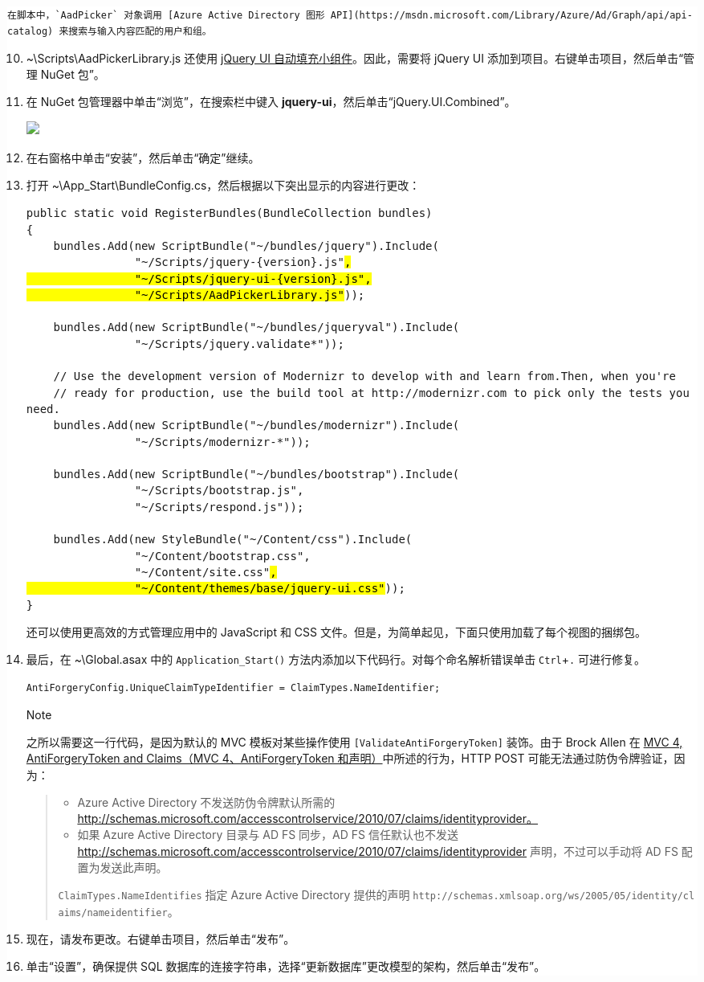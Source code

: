     在脚本中，`AadPicker` 对象调用 [Azure Active Directory 图形 API](https://msdn.microsoft.com/Library/Azure/Ad/Graph/api/api-catalog) 来搜索与输入内容匹配的用户和组。
10. ~\\Scripts\\AadPickerLibrary.js 还使用 [jQuery UI 自动填充小组件](https://jqueryui.com/autocomplete/)。因此，需要将 jQuery UI 添加到项目。右键单击项目，然后单击“管理 NuGet 包”。
11. 在 NuGet 包管理器中单击“浏览”，在搜索栏中键入 **jquery-ui**，然后单击“jQuery.UI.Combined”。

    ![](./media/web-sites-dotnet-lob-application-azure-ad/17-add-jquery-ui-nuget.png)
12. 在右窗格中单击“安装”，然后单击“确定”继续。
13. 打开 ~\\App\_Start\\BundleConfig.cs，然后根据以下突出显示的内容进行更改：

    <pre class="prettyprint">
    public static void RegisterBundles(BundleCollection bundles)
    {
        bundles.Add(new ScriptBundle("~/bundles/jquery").Include(
                    "~/Scripts/jquery-{version}.js"<mark>,
                    "~/Scripts/jquery-ui-{version}.js",
                    "~/Scripts/AadPickerLibrary.js"</mark>));

        bundles.Add(new ScriptBundle("~/bundles/jqueryval").Include(
                    "~/Scripts/jquery.validate*"));

        // Use the development version of Modernizr to develop with and learn from.Then, when you're
        // ready for production, use the build tool at http://modernizr.com to pick only the tests you need.
        bundles.Add(new ScriptBundle("~/bundles/modernizr").Include(
                    "~/Scripts/modernizr-*"));

        bundles.Add(new ScriptBundle("~/bundles/bootstrap").Include(
                    "~/Scripts/bootstrap.js",
                    "~/Scripts/respond.js"));

        bundles.Add(new StyleBundle("~/Content/css").Include(
                    "~/Content/bootstrap.css",
                    "~/Content/site.css"<mark>,
                    "~/Content/themes/base/jquery-ui.css"</mark>));
    }
    </pre>

    还可以使用更高效的方式管理应用中的 JavaScript 和 CSS 文件。但是，为简单起见，下面只使用加载了每个视图的捆绑包。
14. 最后，在 ~\\Global.asax 中的 `Application_Start()` 方法内添加以下代码行。对每个命名解析错误单击 `Ctrl`+`.` 可进行修复。

        AntiForgeryConfig.UniqueClaimTypeIdentifier = ClaimTypes.NameIdentifier;

    > [!NOTE]
    之所以需要这一行代码，是因为默认的 MVC 模板对某些操作使用 <code>[ValidateAntiForgeryToken]</code> 装饰。由于 Brock Allen 在 [MVC 4, AntiForgeryToken and Claims（MVC 4、AntiForgeryToken 和声明）](http://brockallen.com/2012/07/08/mvc-4-antiforgerytoken-and-claims/)中所述的行为，HTTP POST 可能无法通过防伪令牌验证，因为：
    > 
    > * Azure Active Directory 不发送防伪令牌默认所需的 http://schemas.microsoft.com/accesscontrolservice/2010/07/claims/identityprovider。
    > * 如果 Azure Active Directory 目录与 AD FS 同步，AD FS 信任默认也不发送 http://schemas.microsoft.com/accesscontrolservice/2010/07/claims/identityprovider 声明，不过可以手动将 AD FS 配置为发送此声明。
    > 
    > `ClaimTypes.NameIdentifies` 指定 Azure Active Directory 提供的声明 `http://schemas.xmlsoap.org/ws/2005/05/identity/claims/nameidentifier`。
    > 
    > 
15. 现在，请发布更改。右键单击项目，然后单击“发布”。
16. 单击“设置”，确保提供 SQL 数据库的连接字符串，选择“更新数据库”更改模型的架构，然后单击“发布”。


[Protect the Application with SSL and the Authorize Attribute]: ./web-sites-dotnet-deploy-aspnet-mvc-app-membership-oauth-sql-database.md#protect-the-application-with-ssl-and-the-authorize-attribute